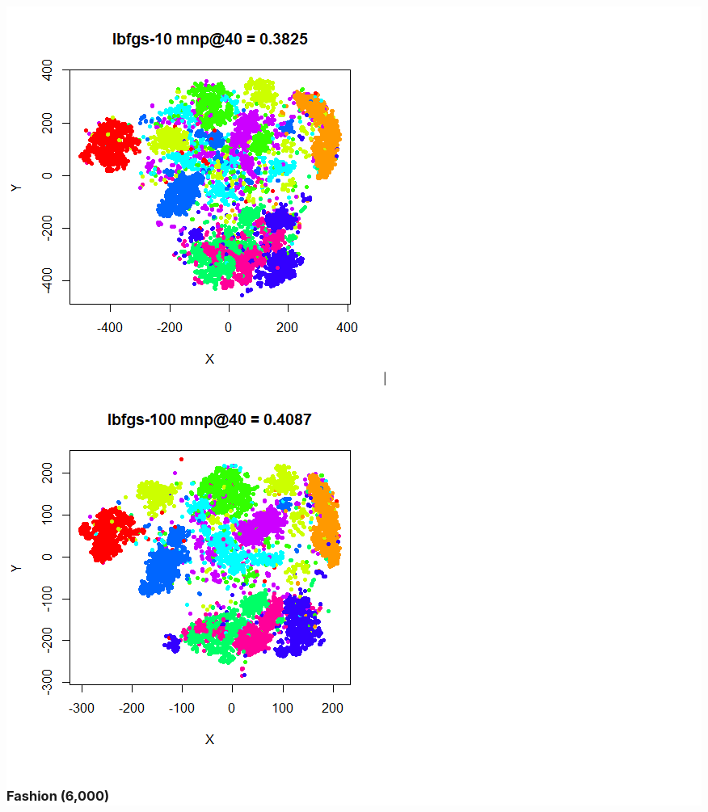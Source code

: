![MNIST L-BFGS-10](../img/opt/mnist_lbfgs-10.png)|![MNIST L-BFGS-100](../img/opt/mnist_lbfgs-100.png)

### Fashion (6,000)
